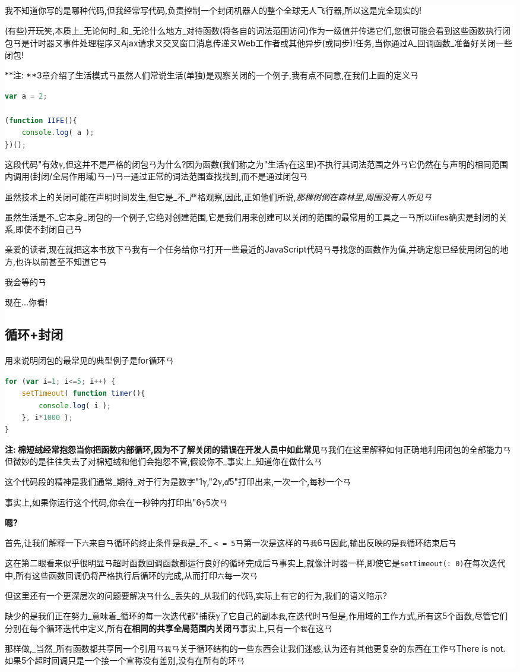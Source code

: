 我不知道你写的是哪种代码,但我经常写代码,负责控制一个封闭机器人的整个全球无人飞行器,所以这是完全现实的!

(有些)开玩笑,本质上_无论何时_和_无论什么地方_对待函数(将各自的词法范围访问)作为一级值并传递它们,您很可能会看到这些函数执行闭包ㄢ是计时器ㄡ事件处理程序ㄡAjax请求ㄡ交叉窗口消息传递ㄡWeb工作者或其他异步(或同步)!任务,当你通过A_回调函数_准备好关闭一些闭包!

**注: **3章介绍了生活模式ㄢ虽然人们常说生活(单独)是观察关闭的一个例子,我有点不同意,在我们上面的定义ㄢ

```js
var a = 2;

(function IIFE(){
	console.log( a );
})();
```

这段代码"有效ℽ,但这并不是严格的闭包ㄢ为什么?因为函数(我们称之为"生活ℽ在这里)不执行其词法范围之外ㄢ它仍然在与声明的相同范围内调用(封闭/全局作用域)ㄢ`一`)ㄢ`一`通过正常的词法范围查找找到,而不是通过闭包ㄢ

虽然技术上的关闭可能在声明时间发生,但它是_不_严格观察,因此,正如他们所说,_那棵树倒在森林里,周围没有人听见ㄢ_

虽然生活是不_它本身_闭包的一个例子,它绝对创建范围,它是我们用来创建可以关闭的范围的最常用的工具之一ㄢ所以iifes确实是封闭的关系,即使不封闭自己ㄢ

亲爱的读者,现在就把这本书放下ㄢ我有一个任务给你ㄢ打开一些最近的JavaScript代码ㄢ寻找您的函数作为值,并确定您已经使用闭包的地方,也许以前甚至不知道它ㄢ

我会等的ㄢ

现在...你看!

## 循环+封闭

用来说明闭包的最常见的典型例子是for循环ㄢ

```js
for (var i=1; i<=5; i++) {
	setTimeout( function timer(){
		console.log( i );
	}, i*1000 );
}
```

**注: **棉短绒经常抱怨当你把函数内部循环,因为不了解关闭的错误**在开发人员中如此常见**ㄢ我们在这里解释如何正确地利用闭包的全部能力ㄢ但微妙的是往往失去了对棉短绒和他们会抱怨不管,假设你不_事实上_知道你在做什么ㄢ

这个代码段的精神是我们通常_期待_对于行为是数字"1ℽ,"2ℽ,ⅆ5"打印出来,一次一个,每秒一个ㄢ

事实上,如果你运行这个代码,你会在一秒钟内打印出"6ℽ5次ㄢ

**嗯?**

首先,让我们解释一下`六`来自ㄢ循环的终止条件是`我`是_不_ `< = 5`ㄢ第一次是这样的ㄢ`我`6ㄢ因此,输出反映的是`我`循环结束后ㄢ

这在第二眼看来似乎很明显ㄢ超时函数回调函数都运行良好的循环完成后ㄢ事实上,就像计时器一样,即使它是`setTimeout(: 0)`在每次迭代中,所有这些函数回调仍将严格执行后循环的完成,从而打印`六`每一次ㄢ

但这里还有一个更深层次的问题要解决ㄢ什么_丢失的_从我们的代码,实际上有它的行为,我们的语义暗示?

缺少的是我们正在努力_意味着_循环的每一次迭代都"捕获ℽ了它自己的副本`我`,在迭代时ㄢ但是,作用域的工作方式,所有这5个函数,尽管它们分别在每个循环迭代中定义,所有**在相同的共享全局范围内关闭ㄢ**事实上,只有一个`我`在这ㄢ

那样做,_当然_所有函数都共享同一个引用ㄢ`我`ㄢ关于循环结构的一些东西会让我们迷惑,认为还有其他更复杂的东西在工作ㄢThere is not. 如果5个超时回调只是一个接一个宣称没有差别,没有在所有的环ㄢ
